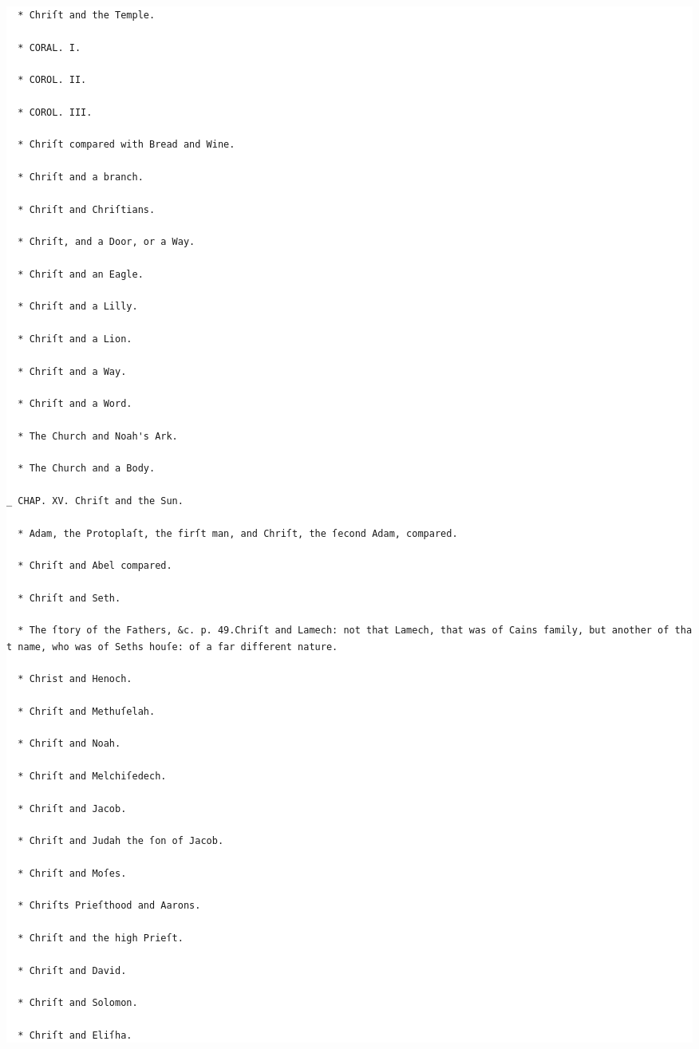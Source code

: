       * Chriſt and the Temple.

      * CORAL. I.

      * COROL. II.

      * COROL. III.

      * Chriſt compared with Bread and Wine.

      * Chriſt and a branch.

      * Chriſt and Chriſtians.

      * Chriſt, and a Door, or a Way.

      * Chriſt and an Eagle.

      * Chriſt and a Lilly.

      * Chriſt and a Lion.

      * Chriſt and a Way.

      * Chriſt and a Word.

      * The Church and Noah's Ark.

      * The Church and a Body.

    _ CHAP. XV. Chriſt and the Sun.

      * Adam, the Protoplaſt, the firſt man, and Chriſt, the ſecond Adam, compared.

      * Chriſt and Abel compared.

      * Chriſt and Seth.

      * The ſtory of the Fathers, &c. p. 49.Chriſt and Lamech: not that Lamech, that was of Cains family, but another of that name, who was of Seths houſe: of a far different nature.

      * Christ and Henoch.

      * Chriſt and Methuſelah.

      * Chriſt and Noah.

      * Chriſt and Melchiſedech.

      * Chriſt and Jacob.

      * Chriſt and Judah the ſon of Jacob.

      * Chriſt and Moſes.

      * Chriſts Prieſthood and Aarons.

      * Chriſt and the high Prieſt.

      * Chriſt and David.

      * Chriſt and Solomon.

      * Chriſt and Eliſha.
